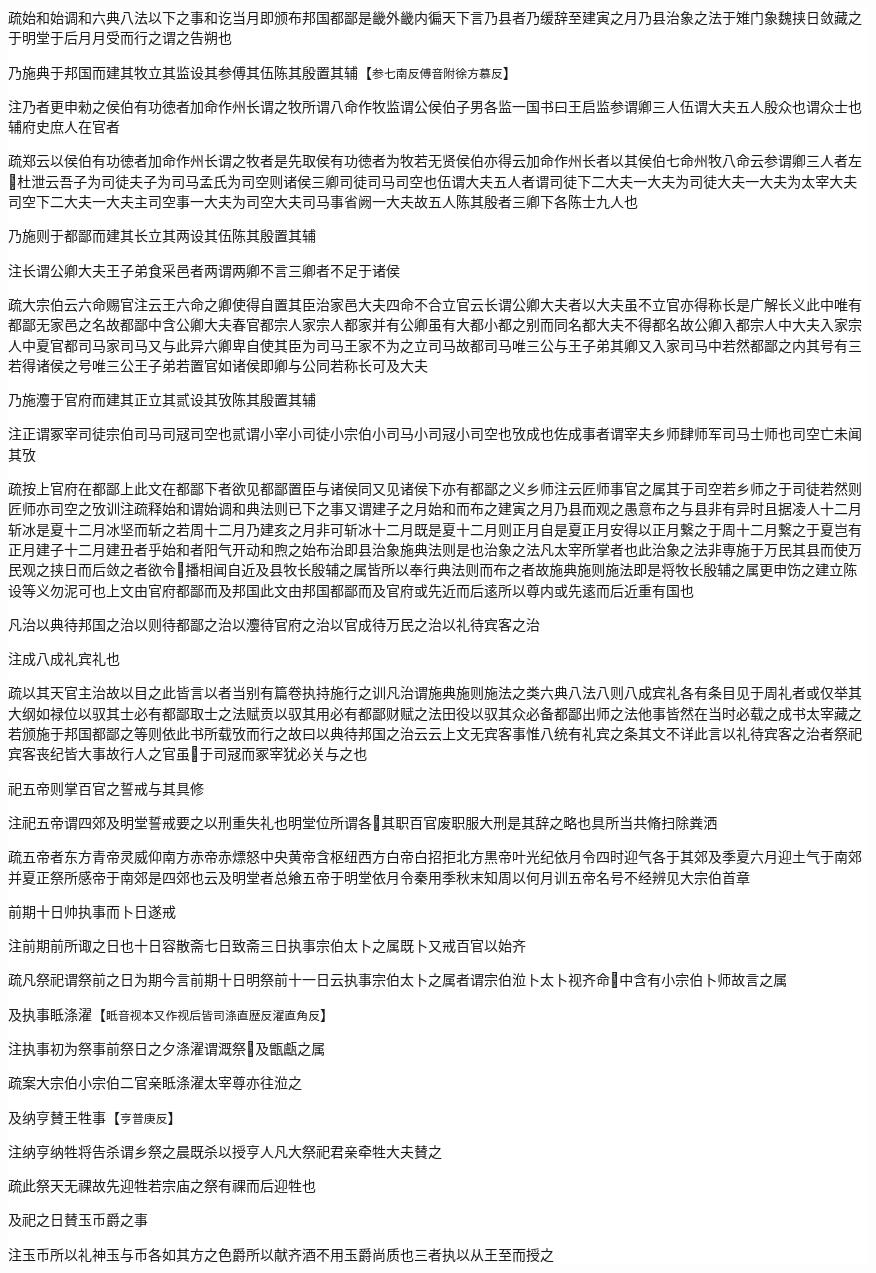 疏始和始调和六典八法以下之事和讫当月即颁布邦国都鄙是畿外畿内徧天下言乃县者乃缓辞至建寅之月乃县治象之法于雉门象魏挟日敛藏之于明堂于后月月受而行之谓之告朔也  

乃施典于邦国而建其牧立其监设其参傅其伍陈其殷置其辅【`参七南反傅音附徐方慕反`】  

注乃者更申勑之侯伯有功徳者加命作州长谓之牧所谓八命作牧监谓公侯伯子男各监一国书曰王启监参谓卿三人伍谓大夫五人殷众也谓众士也辅府史庶人在官者  

疏郑云以侯伯有功徳者加命作州长谓之牧者是先取侯有功徳者为牧若无贤侯伯亦得云加命作州长者以其侯伯七命州牧八命云参谓卿三人者左杜泄云吾子为司徒夫子为司马孟氏为司空则诸侯三卿司徒司马司空也伍谓大夫五人者谓司徒下二大夫一大夫为司徒大夫一大夫为太宰大夫司空下二大夫一大夫主司空事一大夫为司空大夫司马事省阙一大夫故五人陈其殷者三卿下各陈士九人也  

乃施则于都鄙而建其长立其两设其伍陈其殷置其辅  

注长谓公卿大夫王子弟食采邑者两谓两卿不言三卿者不足于诸侯  

疏大宗伯云六命赐官注云王六命之卿使得自置其臣治家邑大夫四命不合立官云长谓公卿大夫者以大夫虽不立官亦得称长是广解长义此中唯有都鄙无家邑之名故都鄙中含公卿大夫春官都宗人家宗人都家并有公卿虽有大都小都之别而同名都大夫不得都名故公卿入都宗人中大夫入家宗人中夏官都司马家司马又与此异六卿卑自使其臣为司马王家不为之立司马故都司马唯三公与王子弟其卿又入家司马中若然都鄙之内其号有三若得诸侯之号唯三公王子弟若置官如诸侯即卿与公同若称长可及大夫  

乃施灋于官府而建其正立其贰设其攷陈其殷置其辅  

注正谓冢宰司徒宗伯司马司冦司空也贰谓小宰小司徒小宗伯小司马小司冦小司空也攷成也佐成事者谓宰夫乡师肆师军司马士师也司空亡未闻其攷  

疏按上官府在都鄙上此文在都鄙下者欲见都鄙置臣与诸侯同又见诸侯下亦有都鄙之义乡师注云匠师事官之属其于司空若乡师之于司徒若然则匠师亦司空之攷训注疏释始和谓始调和典法则已下之事又谓建子之月始和而布之建寅之月乃县而观之愚意布之与县非有异时且据凌人十二月斩冰是夏十二月冰坚而斩之若周十二月乃建亥之月非可斩冰十二月既是夏十二月则正月自是夏正月安得以正月繋之于周十二月繋之于夏岂有正月建子十二月建丑者乎始和者阳气开动和煦之始布治即县治象施典法则是也治象之法凡太宰所掌者也此治象之法非専施于万民其县而使万民观之挟日而后敛之者欲令播相闻自近及县牧长殷辅之属皆所以奉行典法则而布之者故施典施则施法即是将牧长殷辅之属更申饬之建立陈设等义勿泥可也上文由官府都鄙而及邦国此文由邦国都鄙而及官府或先近而后逺所以尊内或先逺而后近重有国也  

凡治以典待邦国之治以则待都鄙之治以灋待官府之治以官成待万民之治以礼待宾客之治  

注成八成礼宾礼也  

疏以其天官主治故以目之此皆言以者当别有篇卷执持施行之训凡治谓施典施则施法之类六典八法八则八成宾礼各有条目见于周礼者或仅举其大纲如禄位以驭其士必有都鄙取士之法赋贡以驭其用必有都鄙财赋之法田役以驭其众必备都鄙出师之法他事皆然在当时必载之成书太宰藏之若颁施于邦国都鄙之等则依此书所载攷而行之故曰以典待邦国之治云云上文无宾客事惟八统有礼宾之条其文不详此言以礼待宾客之治者祭祀宾客丧纪皆大事故行人之官虽于司冦而冢宰犹必关与之也  

祀五帝则掌百官之誓戒与其具修  

注祀五帝谓四郊及明堂誓戒要之以刑重失礼也明堂位所谓各其职百官废职服大刑是其辞之略也具所当共脩扫除粪洒  

疏五帝者东方青帝灵威仰南方赤帝赤熛怒中央黄帝含枢纽西方白帝白招拒北方黒帝叶光纪依月令四时迎气各于其郊及季夏六月迎土气于南郊并夏正祭所感帝于南郊是四郊也云及明堂者总飨五帝于明堂依月令秦用季秋末知周以何月训五帝名号不经辨见大宗伯首章  

前期十日帅执事而卜日遂戒  

注前期前所诹之日也十日容散斋七日致斋三日执事宗伯太卜之属既卜又戒百官以始齐  

疏凡祭祀谓祭前之日为期今言前期十日明祭前十一日云执事宗伯太卜之属者谓宗伯涖卜太卜视齐命中含有小宗伯卜师故言之属  

及执事眡涤濯【`眡音视本又作视后皆司涤直歴反濯直角反`】  

注执事初为祭事前祭日之夕涤濯谓溉祭及甑甗之属  

疏案大宗伯小宗伯二官亲眡涤濯太宰尊亦往涖之  

及纳亨賛王牲事【`亨普庚反`】  

注纳亨纳牲将告杀谓乡祭之晨既杀以授亨人凡大祭祀君亲牵牲大夫賛之  

疏此祭天无祼故先迎牲若宗庙之祭有祼而后迎牲也  

及祀之日賛玉币爵之事  

注玉币所以礼神玉与币各如其方之色爵所以献齐酒不用玉爵尚质也三者执以从王至而授之  

